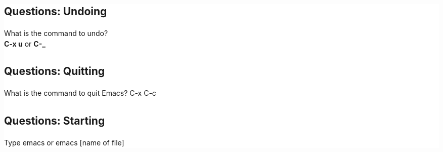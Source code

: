 ## Questions: Undoing  
What is the command to undo?  
**C-x u** or **C-_**  

## Questions: Quitting  
What is the command to quit Emacs? 
C-x C-c

## Questions: Starting
Type emacs or emacs [name of file]  






